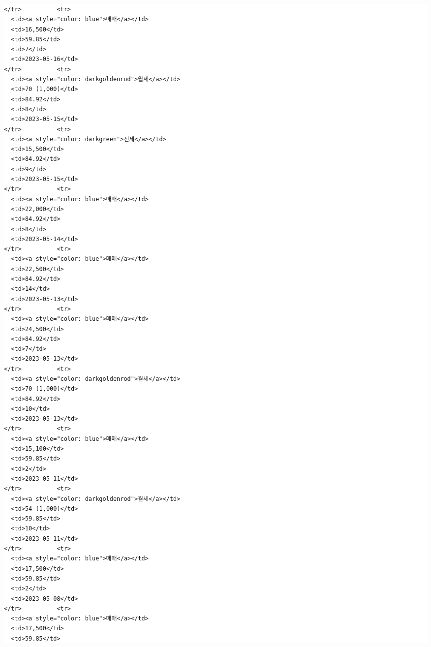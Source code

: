     </tr>          <tr>
      <td><a style="color: blue">매매</a></td>
      <td>16,500</td>
      <td>59.85</td>
      <td>7</td>
      <td>2023-05-16</td>
    </tr>          <tr>
      <td><a style="color: darkgoldenrod">월세</a></td>
      <td>70 (1,000)</td>
      <td>84.92</td>
      <td>8</td>
      <td>2023-05-15</td>
    </tr>          <tr>
      <td><a style="color: darkgreen">전세</a></td>
      <td>15,500</td>
      <td>84.92</td>
      <td>9</td>
      <td>2023-05-15</td>
    </tr>          <tr>
      <td><a style="color: blue">매매</a></td>
      <td>22,000</td>
      <td>84.92</td>
      <td>8</td>
      <td>2023-05-14</td>
    </tr>          <tr>
      <td><a style="color: blue">매매</a></td>
      <td>22,500</td>
      <td>84.92</td>
      <td>14</td>
      <td>2023-05-13</td>
    </tr>          <tr>
      <td><a style="color: blue">매매</a></td>
      <td>24,500</td>
      <td>84.92</td>
      <td>7</td>
      <td>2023-05-13</td>
    </tr>          <tr>
      <td><a style="color: darkgoldenrod">월세</a></td>
      <td>70 (1,000)</td>
      <td>84.92</td>
      <td>10</td>
      <td>2023-05-13</td>
    </tr>          <tr>
      <td><a style="color: blue">매매</a></td>
      <td>15,100</td>
      <td>59.85</td>
      <td>2</td>
      <td>2023-05-11</td>
    </tr>          <tr>
      <td><a style="color: darkgoldenrod">월세</a></td>
      <td>54 (1,000)</td>
      <td>59.85</td>
      <td>10</td>
      <td>2023-05-11</td>
    </tr>          <tr>
      <td><a style="color: blue">매매</a></td>
      <td>17,500</td>
      <td>59.85</td>
      <td>2</td>
      <td>2023-05-08</td>
    </tr>          <tr>
      <td><a style="color: blue">매매</a></td>
      <td>17,500</td>
      <td>59.85</td>